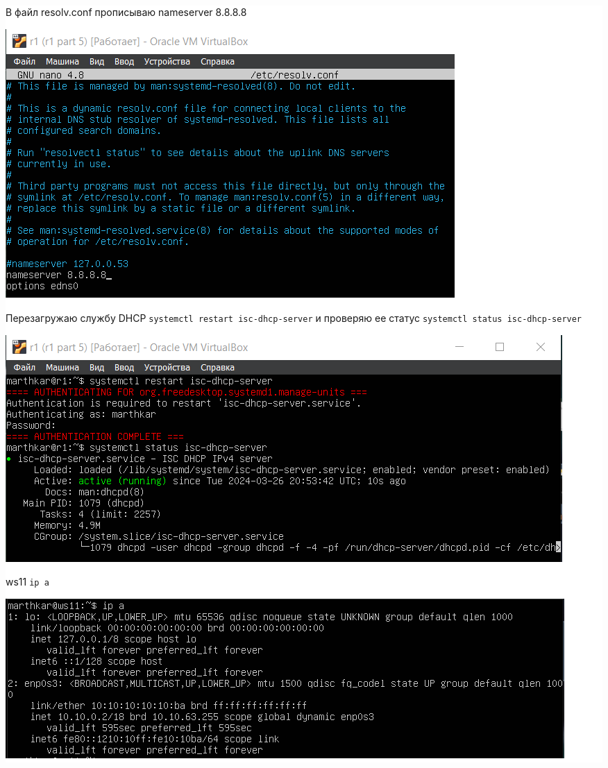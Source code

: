 В файл resolv.conf прописываю nameserver 8.8.8.8

![resolv.conf](image/6.12.png)

Перезагружаю службу DHCP `systemctl restart isc-dhcp-server` и проверяю ее статус `systemctl status isc-dhcp-server`

![r2 dhcp status](image/6.13.png)

ws11 `ip a`

![ws11 ip a](image/6.14.png)
